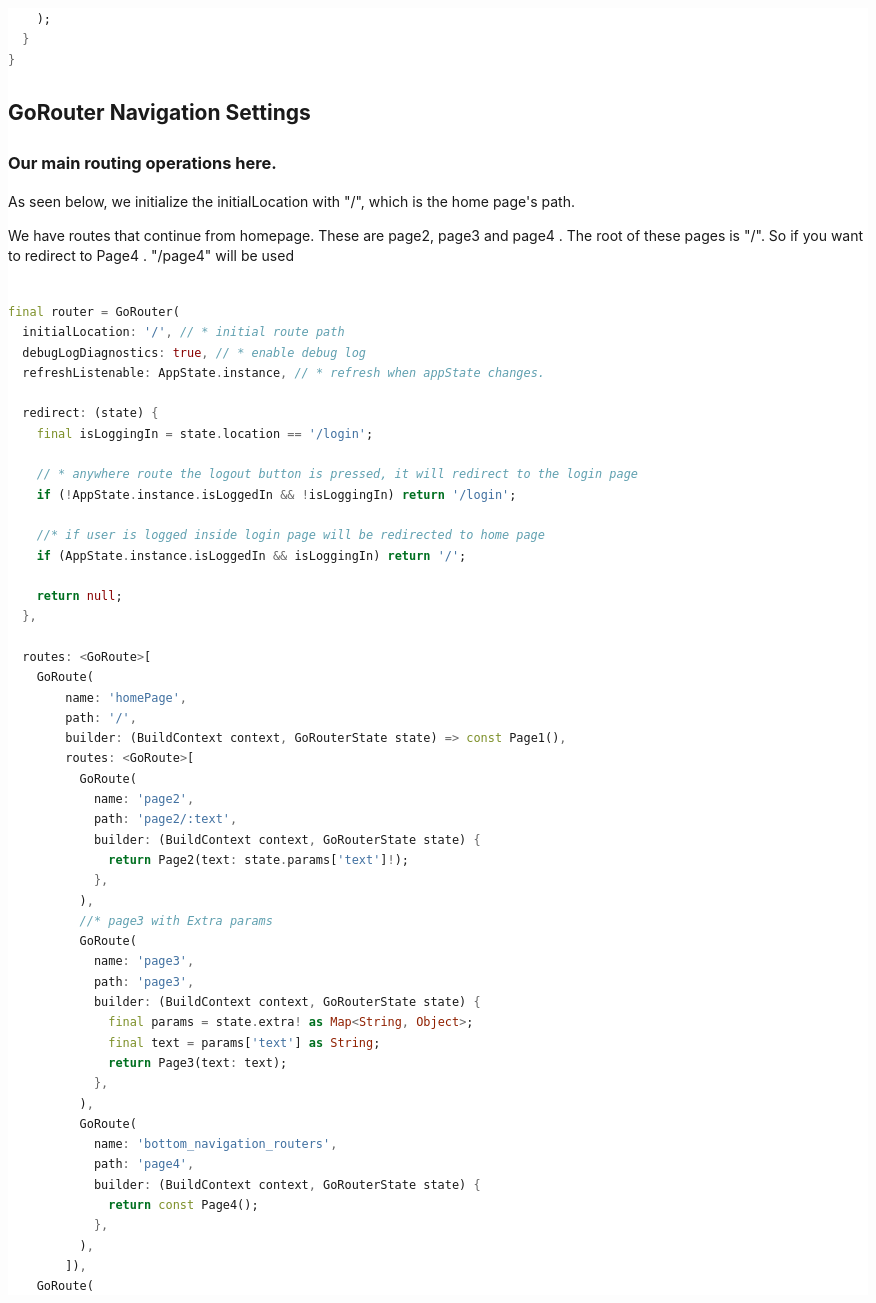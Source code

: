 ```dart
    );
  }
}
```
## GoRouter Navigation Settings
### Our main routing operations here.
As seen below, we initialize the initialLocation with "/", which is the home page's path.

We have routes that continue from homepage. These are page2, page3 and page4 . The root of these pages is "/".
So if you want to redirect to Page4 . "/page4" will be used
```dart

final router = GoRouter(
  initialLocation: '/', // * initial route path
  debugLogDiagnostics: true, // * enable debug log
  refreshListenable: AppState.instance, // * refresh when appState changes.

  redirect: (state) {
    final isLoggingIn = state.location == '/login';

    // * anywhere route the logout button is pressed, it will redirect to the login page
    if (!AppState.instance.isLoggedIn && !isLoggingIn) return '/login';

    //* if user is logged inside login page will be redirected to home page
    if (AppState.instance.isLoggedIn && isLoggingIn) return '/';

    return null;
  },

  routes: <GoRoute>[
    GoRoute(
        name: 'homePage',
        path: '/',
        builder: (BuildContext context, GoRouterState state) => const Page1(),
        routes: <GoRoute>[
          GoRoute(
            name: 'page2',
            path: 'page2/:text',
            builder: (BuildContext context, GoRouterState state) {
              return Page2(text: state.params['text']!);
            },
          ),
          //* page3 with Extra params
          GoRoute(
            name: 'page3',
            path: 'page3',
            builder: (BuildContext context, GoRouterState state) {
              final params = state.extra! as Map<String, Object>;
              final text = params['text'] as String;
              return Page3(text: text);
            },
          ),
          GoRoute(
            name: 'bottom_navigation_routers',
            path: 'page4',
            builder: (BuildContext context, GoRouterState state) {
              return const Page4();
            },
          ),
        ]),
    GoRoute(
```